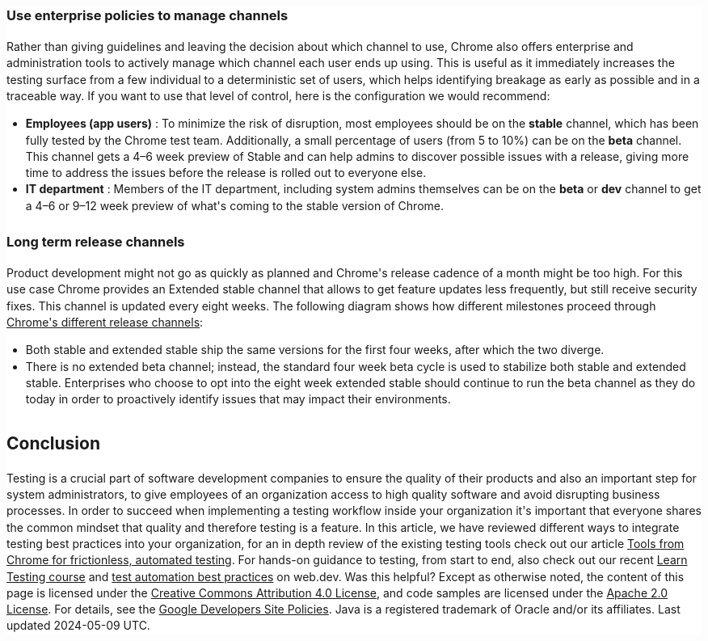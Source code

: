 
### Use enterprise policies to manage channels
Rather than giving guidelines and leaving the decision about which channel to use, Chrome also offers enterprise and administration tools to actively manage which channel each user ends up using. This is useful as it immediately increases the testing surface from a few individual to a deterministic set of users, which helps identifying breakage as early as possible and in a traceable way.
If you want to use that level of control, here is the configuration we would recommend:
  * **Employees (app users)** : To minimize the risk of disruption, most employees should be on the **stable** channel, which has been fully tested by the Chrome test team. Additionally, a small percentage of users (from 5 to 10%) can be on the **beta** channel. This channel gets a 4–6 week preview of Stable and can help admins to discover possible issues with a release, giving more time to address the issues before the release is rolled out to everyone else.
  * **IT department** : Members of the IT department, including system admins themselves can be on the **beta** or **dev** channel to get a 4–6 or 9–12 week preview of what's coming to the stable version of Chrome.


### Long term release channels
Product development might not go as quickly as planned and Chrome's release cadence of a month might be too high. For this use case Chrome provides an Extended stable channel that allows to get feature updates less frequently, but still receive security fixes. This channel is updated every eight weeks.
The following diagram shows how different milestones proceed through [Chrome's different release channels](https://chromestatus.com/roadmap):
  * Both stable and extended stable ship the same versions for the first four weeks, after which the two diverge.
  * There is no extended beta channel; instead, the standard four week beta cycle is used to stabilize both stable and extended stable. Enterprises who choose to opt into the eight week extended stable should continue to run the beta channel as they do today in order to proactively identify issues that may impact their environments.


## Conclusion
Testing is a crucial part of software development companies to ensure the quality of their products and also an important step for system administrators, to give employees of an organization access to high quality software and avoid disrupting business processes.
In order to succeed when implementing a testing workflow inside your organization it's important that everyone shares the common mindset that quality and therefore testing is a feature.
In this article, we have reviewed different ways to integrate testing best practices into your organization, for an in depth review of the existing testing tools check out our article [Tools from Chrome for frictionless, automated testing](https://developer.chrome.com/blog/tools-from-chrome-for-frictionless-testing).
For hands-on guidance to testing, from start to end, also check out our recent [Learn Testing course](https://web.dev/learn/testing) and [test automation best practices](https://web.dev/explore/test-automation) on web.dev.
Was this helpful?
Except as otherwise noted, the content of this page is licensed under the [Creative Commons Attribution 4.0 License](https://creativecommons.org/licenses/by/4.0/), and code samples are licensed under the [Apache 2.0 License](https://www.apache.org/licenses/LICENSE-2.0). For details, see the [Google Developers Site Policies](https://developers.google.com/site-policies). Java is a registered trademark of Oracle and/or its affiliates.
Last updated 2024-05-09 UTC.

